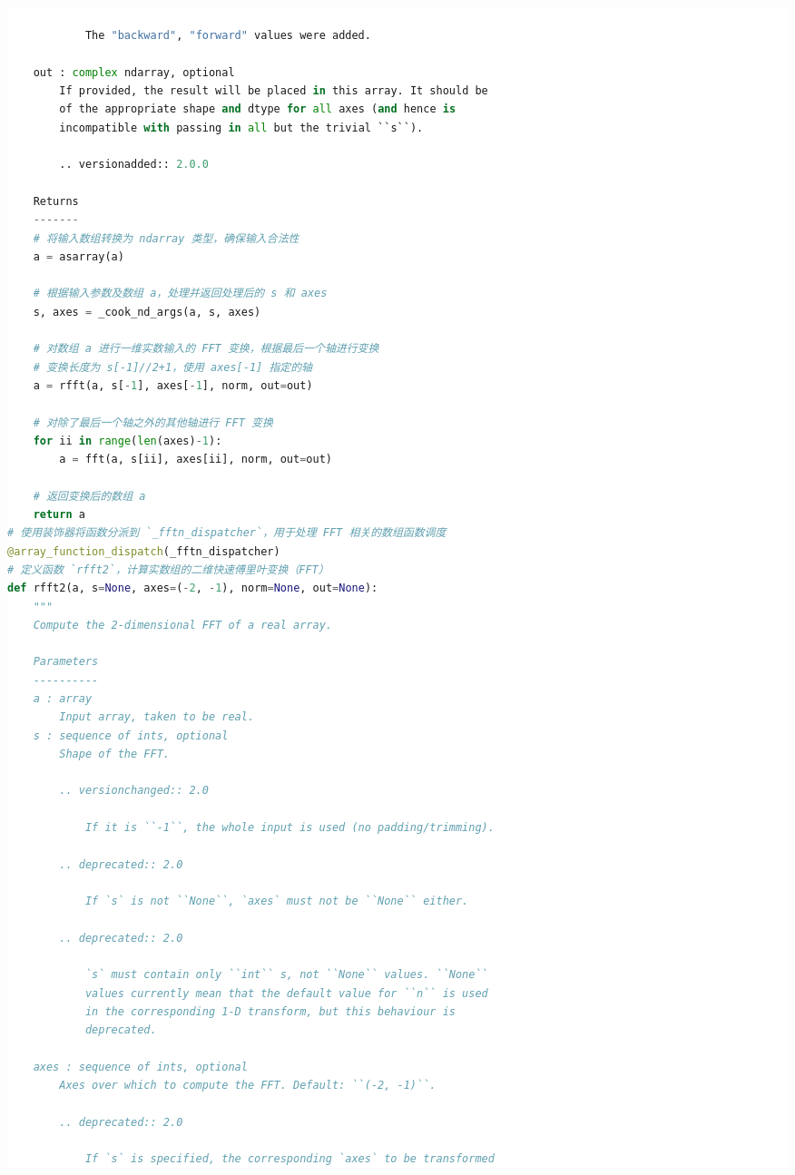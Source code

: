 ```py

            The "backward", "forward" values were added.

    out : complex ndarray, optional
        If provided, the result will be placed in this array. It should be
        of the appropriate shape and dtype for all axes (and hence is
        incompatible with passing in all but the trivial ``s``).

        .. versionadded:: 2.0.0

    Returns
    -------
    # 将输入数组转换为 ndarray 类型，确保输入合法性
    a = asarray(a)
    
    # 根据输入参数及数组 a，处理并返回处理后的 s 和 axes
    s, axes = _cook_nd_args(a, s, axes)
    
    # 对数组 a 进行一维实数输入的 FFT 变换，根据最后一个轴进行变换
    # 变换长度为 s[-1]//2+1，使用 axes[-1] 指定的轴
    a = rfft(a, s[-1], axes[-1], norm, out=out)
    
    # 对除了最后一个轴之外的其他轴进行 FFT 变换
    for ii in range(len(axes)-1):
        a = fft(a, s[ii], axes[ii], norm, out=out)
    
    # 返回变换后的数组 a
    return a
# 使用装饰器将函数分派到 `_fftn_dispatcher`，用于处理 FFT 相关的数组函数调度
@array_function_dispatch(_fftn_dispatcher)
# 定义函数 `rfft2`，计算实数组的二维快速傅里叶变换（FFT）
def rfft2(a, s=None, axes=(-2, -1), norm=None, out=None):
    """
    Compute the 2-dimensional FFT of a real array.

    Parameters
    ----------
    a : array
        Input array, taken to be real.
    s : sequence of ints, optional
        Shape of the FFT.

        .. versionchanged:: 2.0

            If it is ``-1``, the whole input is used (no padding/trimming).

        .. deprecated:: 2.0

            If `s` is not ``None``, `axes` must not be ``None`` either.

        .. deprecated:: 2.0

            `s` must contain only ``int`` s, not ``None`` values. ``None``
            values currently mean that the default value for ``n`` is used
            in the corresponding 1-D transform, but this behaviour is
            deprecated.

    axes : sequence of ints, optional
        Axes over which to compute the FFT. Default: ``(-2, -1)``.

        .. deprecated:: 2.0

            If `s` is specified, the corresponding `axes` to be transformed
```